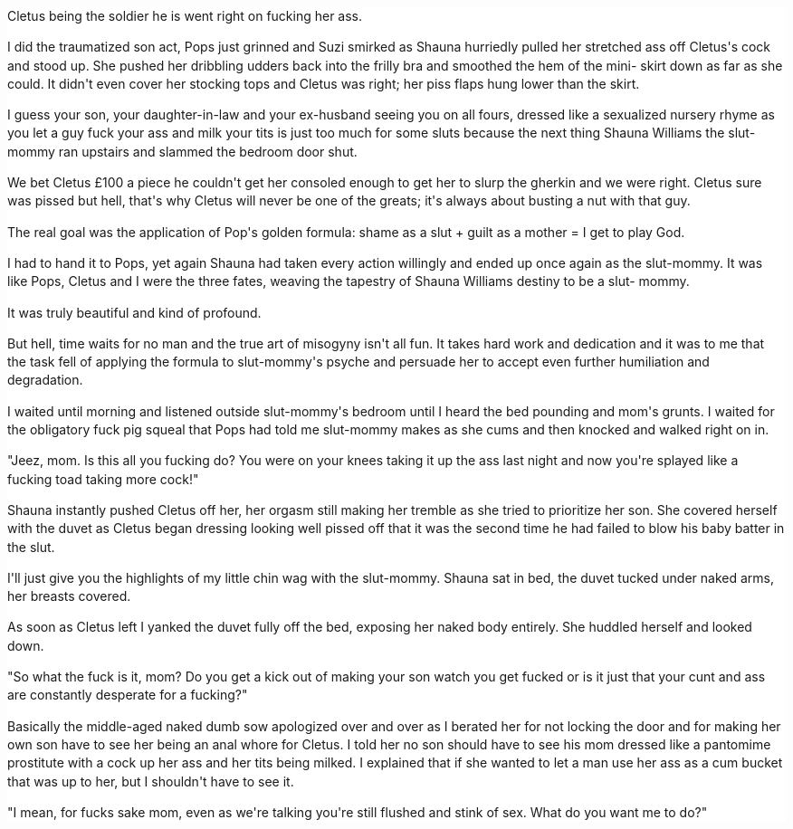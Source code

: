 Cletus being the soldier he is went right on fucking her ass. 

I did the traumatized son act, Pops just grinned and Suzi smirked as Shauna hurriedly pulled her stretched ass off Cletus's cock and stood up. She pushed her dribbling udders back into the frilly bra and smoothed the hem of the mini- skirt down as far as she could. It didn't even cover her stocking tops and Cletus was right; her piss flaps hung lower than the skirt. 

I guess your son, your daughter-in-law and your ex-husband seeing you on all fours, dressed like a sexualized nursery rhyme as you let a guy fuck your ass and milk your tits is just too much for some sluts because the next thing Shauna Williams the slut-mommy ran upstairs and slammed the bedroom door shut. 

We bet Cletus £100 a piece he couldn't get her consoled enough to get her to slurp the gherkin and we were right. Cletus sure was pissed but hell, that's why Cletus will never be one of the greats; it's always about busting a nut with that guy. 

The real goal was the application of Pop's golden formula: shame as a slut + guilt as a mother = I get to play God. 

I had to hand it to Pops, yet again Shauna had taken every action willingly and ended up once again as the slut-mommy. It was like Pops, Cletus and I were the three fates, weaving the tapestry of Shauna Williams destiny to be a slut- mommy. 

It was truly beautiful and kind of profound. 

But hell, time waits for no man and the true art of misogyny isn't all fun. It takes hard work and dedication and it was to me that the task fell of applying the formula to slut-mommy's psyche and persuade her to accept even further humiliation and degradation. 

I waited until morning and listened outside slut-mommy's bedroom until I heard the bed pounding and mom's grunts. I waited for the obligatory fuck pig squeal that Pops had told me slut-mommy makes as she cums and then knocked and walked right on in. 

"Jeez, mom. Is this all you fucking do? You were on your knees taking it up the ass last night and now you're splayed like a fucking toad taking more cock!" 

Shauna instantly pushed Cletus off her, her orgasm still making her tremble as she tried to prioritize her son. She covered herself with the duvet as Cletus began dressing looking well pissed off that it was the second time he had failed to blow his baby batter in the slut. 

I'll just give you the highlights of my little chin wag with the slut-mommy. Shauna sat in bed, the duvet tucked under naked arms, her breasts covered. 

As soon as Cletus left I yanked the duvet fully off the bed, exposing her naked body entirely. She huddled herself and looked down. 

"So what the fuck is it, mom? Do you get a kick out of making your son watch you get fucked or is it just that your cunt and ass are constantly desperate for a fucking?" 

Basically the middle-aged naked dumb sow apologized over and over as I berated her for not locking the door and for making her own son have to see her being an anal whore for Cletus. I told her no son should have to see his mom dressed like a pantomime prostitute with a cock up her ass and her tits being milked. I explained that if she wanted to let a man use her ass as a cum bucket that was up to her, but I shouldn't have to see it. 

"I mean, for fucks sake mom, even as we're talking you're still flushed and stink of sex. What do you want me to do?" 
